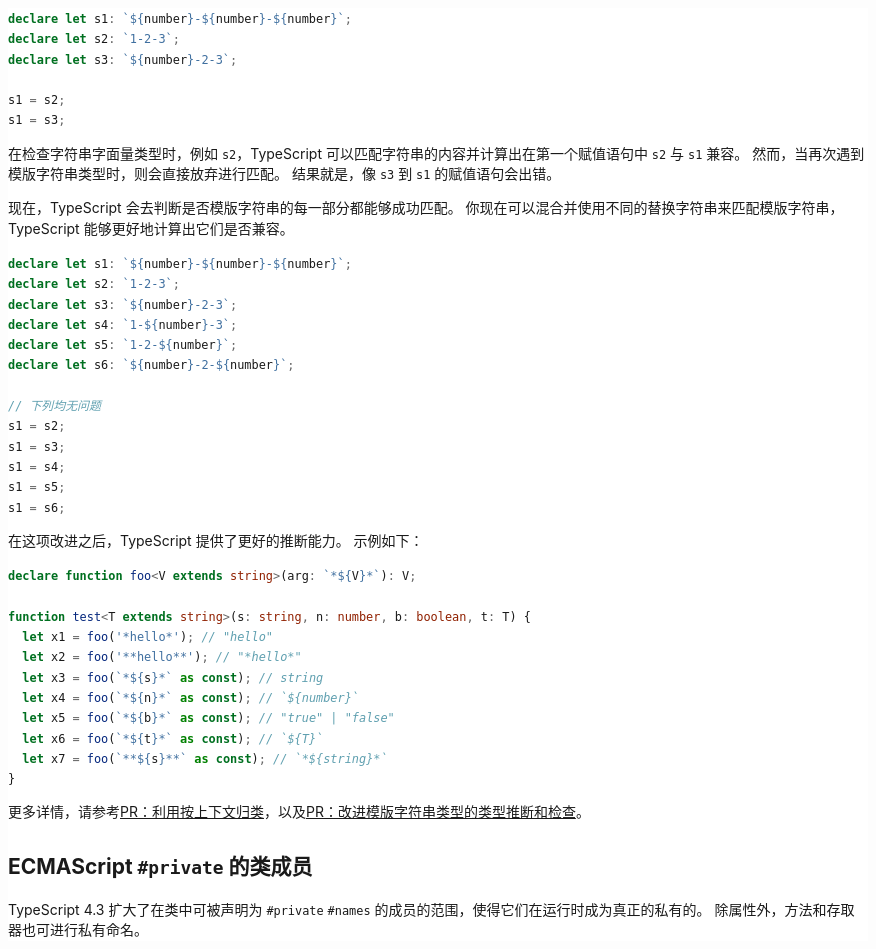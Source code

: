 ```ts
declare let s1: `${number}-${number}-${number}`;
declare let s2: `1-2-3`;
declare let s3: `${number}-2-3`;

s1 = s2;
s1 = s3;
```

在检查字符串字面量类型时，例如 `s2`，TypeScript 可以匹配字符串的内容并计算出在第一个赋值语句中 `s2` 与 `s1` 兼容。
然而，当再次遇到模版字符串类型时，则会直接放弃进行匹配。
结果就是，像 `s3` 到 `s1` 的赋值语句会出错。

现在，TypeScript 会去判断是否模版字符串的每一部分都能够成功匹配。
你现在可以混合并使用不同的替换字符串来匹配模版字符串，TypeScript 能够更好地计算出它们是否兼容。

```ts
declare let s1: `${number}-${number}-${number}`;
declare let s2: `1-2-3`;
declare let s3: `${number}-2-3`;
declare let s4: `1-${number}-3`;
declare let s5: `1-2-${number}`;
declare let s6: `${number}-2-${number}`;

// 下列均无问题
s1 = s2;
s1 = s3;
s1 = s4;
s1 = s5;
s1 = s6;
```

在这项改进之后，TypeScript 提供了更好的推断能力。
示例如下：

```ts
declare function foo<V extends string>(arg: `*${V}*`): V;

function test<T extends string>(s: string, n: number, b: boolean, t: T) {
  let x1 = foo('*hello*'); // "hello"
  let x2 = foo('**hello**'); // "*hello*"
  let x3 = foo(`*${s}*` as const); // string
  let x4 = foo(`*${n}*` as const); // `${number}`
  let x5 = foo(`*${b}*` as const); // "true" | "false"
  let x6 = foo(`*${t}*` as const); // `${T}`
  let x7 = foo(`**${s}**` as const); // `*${string}*`
}
```

更多详情，请参考[PR：利用按上下文归类](https://github.com/microsoft/TypeScript/pull/43376)，以及[PR：改进模版字符串类型的类型推断和检查](https://github.com/microsoft/TypeScript/pull/43361)。

## ECMAScript `#private` 的类成员

TypeScript 4.3 扩大了在类中可被声明为 `#private` `#names` 的成员的范围，使得它们在运行时成为真正的私有的。
除属性外，方法和存取器也可进行私有命名。
